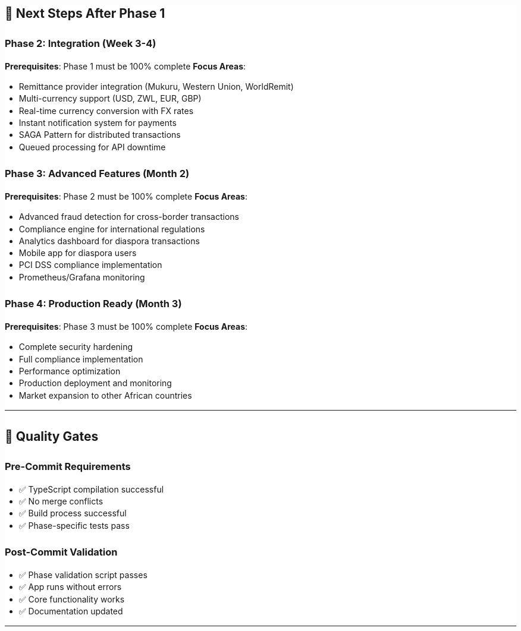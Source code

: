 
## 🎯 Next Steps After Phase 1

### Phase 2: Integration (Week 3-4)
**Prerequisites**: Phase 1 must be 100% complete
**Focus Areas**:
- Remittance provider integration (Mukuru, Western Union, WorldRemit)
- Multi-currency support (USD, ZWL, EUR, GBP)
- Real-time currency conversion with FX rates
- Instant notification system for payments
- SAGA Pattern for distributed transactions
- Queued processing for API downtime

### Phase 3: Advanced Features (Month 2)
**Prerequisites**: Phase 2 must be 100% complete
**Focus Areas**:
- Advanced fraud detection for cross-border transactions
- Compliance engine for international regulations
- Analytics dashboard for diaspora transactions
- Mobile app for diaspora users
- PCI DSS compliance implementation
- Prometheus/Grafana monitoring

### Phase 4: Production Ready (Month 3)
**Prerequisites**: Phase 3 must be 100% complete
**Focus Areas**:
- Complete security hardening
- Full compliance implementation
- Performance optimization
- Production deployment and monitoring
- Market expansion to other African countries

---

## 🚨 Quality Gates

### Pre-Commit Requirements
- ✅ TypeScript compilation successful
- ✅ No merge conflicts
- ✅ Build process successful
- ✅ Phase-specific tests pass

### Post-Commit Validation
- ✅ Phase validation script passes
- ✅ App runs without errors
- ✅ Core functionality works
- ✅ Documentation updated

---
